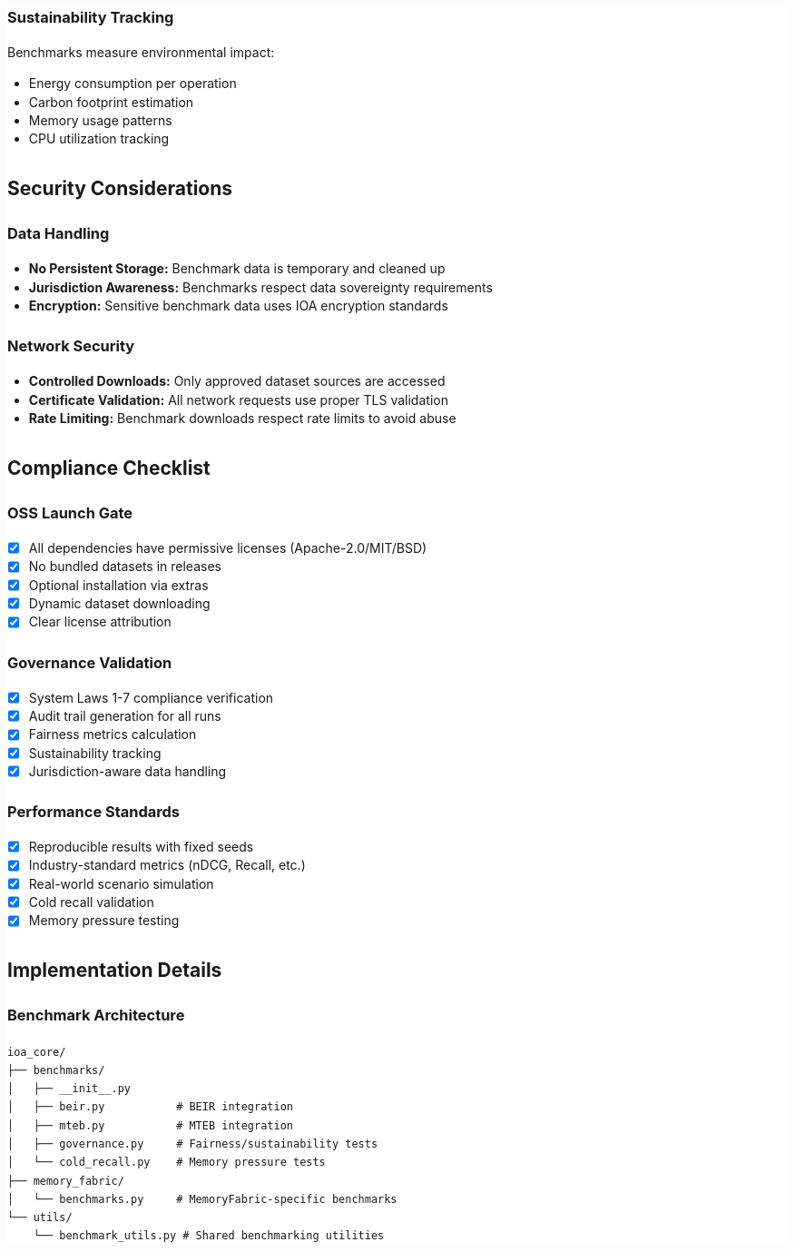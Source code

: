 ### Sustainability Tracking
Benchmarks measure environmental impact:
- Energy consumption per operation
- Carbon footprint estimation
- Memory usage patterns
- CPU utilization tracking

## Security Considerations

### Data Handling
- **No Persistent Storage:** Benchmark data is temporary and cleaned up
- **Jurisdiction Awareness:** Benchmarks respect data sovereignty requirements
- **Encryption:** Sensitive benchmark data uses IOA encryption standards

### Network Security
- **Controlled Downloads:** Only approved dataset sources are accessed
- **Certificate Validation:** All network requests use proper TLS validation
- **Rate Limiting:** Benchmark downloads respect rate limits to avoid abuse

## Compliance Checklist

### OSS Launch Gate
- [x] All dependencies have permissive licenses (Apache-2.0/MIT/BSD)
- [x] No bundled datasets in releases
- [x] Optional installation via extras
- [x] Dynamic dataset downloading
- [x] Clear license attribution

### Governance Validation
- [x] System Laws 1-7 compliance verification
- [x] Audit trail generation for all runs
- [x] Fairness metrics calculation
- [x] Sustainability tracking
- [x] Jurisdiction-aware data handling

### Performance Standards
- [x] Reproducible results with fixed seeds
- [x] Industry-standard metrics (nDCG, Recall, etc.)
- [x] Real-world scenario simulation
- [x] Cold recall validation
- [x] Memory pressure testing

## Implementation Details

### Benchmark Architecture
```
ioa_core/
├── benchmarks/
│   ├── __init__.py
│   ├── beir.py           # BEIR integration
│   ├── mteb.py           # MTEB integration
│   ├── governance.py     # Fairness/sustainability tests
│   └── cold_recall.py    # Memory pressure tests
├── memory_fabric/
│   └── benchmarks.py     # MemoryFabric-specific benchmarks
└── utils/
    └── benchmark_utils.py # Shared benchmarking utilities
```
